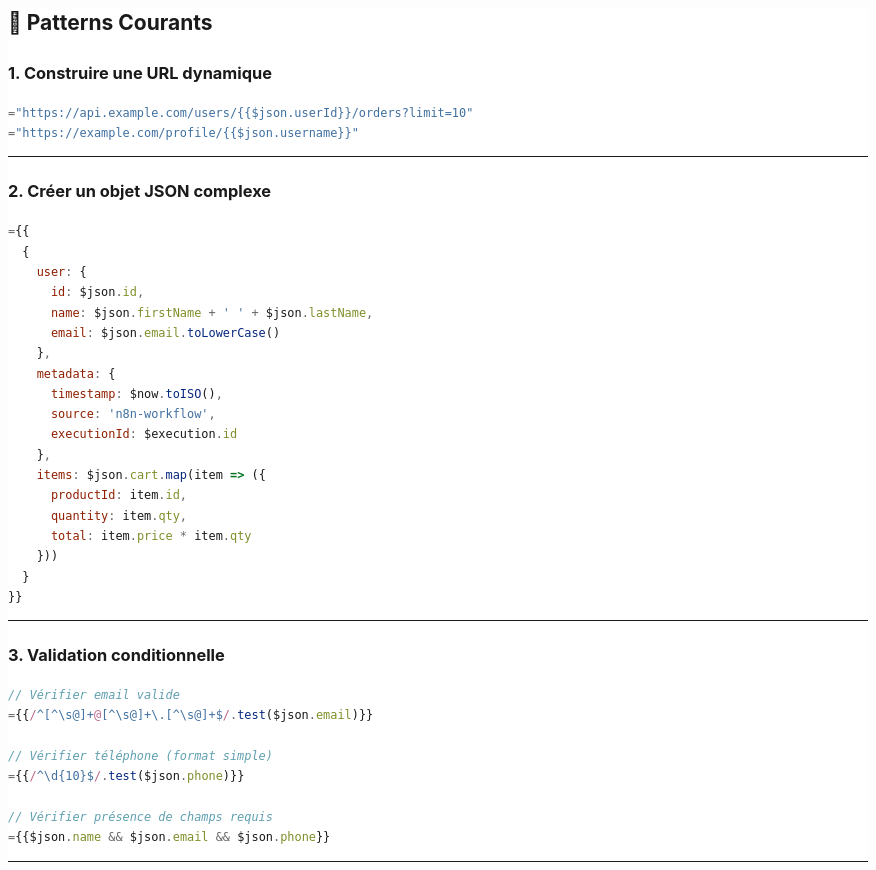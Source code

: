 
## 🧩 Patterns Courants

### 1. Construire une URL dynamique

```javascript
="https://api.example.com/users/{{$json.userId}}/orders?limit=10"
="https://example.com/profile/{{$json.username}}"
```

---

### 2. Créer un objet JSON complexe

```javascript
={{
  {
    user: {
      id: $json.id,
      name: $json.firstName + ' ' + $json.lastName,
      email: $json.email.toLowerCase()
    },
    metadata: {
      timestamp: $now.toISO(),
      source: 'n8n-workflow',
      executionId: $execution.id
    },
    items: $json.cart.map(item => ({
      productId: item.id,
      quantity: item.qty,
      total: item.price * item.qty
    }))
  }
}}
```

---

### 3. Validation conditionnelle

```javascript
// Vérifier email valide
={{/^[^\s@]+@[^\s@]+\.[^\s@]+$/.test($json.email)}}

// Vérifier téléphone (format simple)
={{/^\d{10}$/.test($json.phone)}}

// Vérifier présence de champs requis
={{$json.name && $json.email && $json.phone}}
```

---
